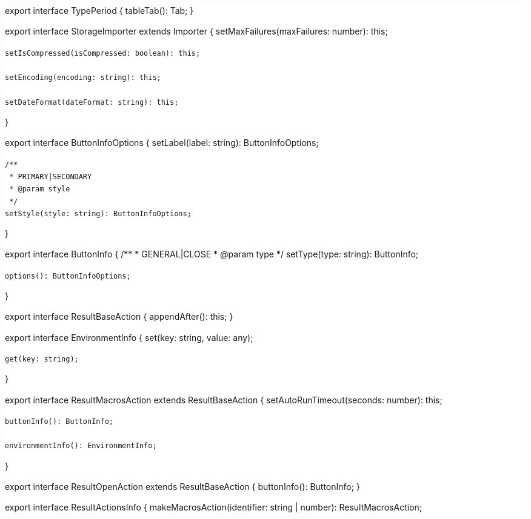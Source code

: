 export interface TypePeriod {
    tableTab(): Tab;
}

export interface StorageImporter extends Importer {
    setMaxFailures(maxFailures: number): this;

    setIsCompressed(isCompressed: boolean): this;

    setEncoding(encoding: string): this;

    setDateFormat(dateFormat: string): this;
}

export interface ButtonInfoOptions {
    setLabel(label: string): ButtonInfoOptions;

    /**
     * PRIMARY|SECONDARY
     * @param style
     */
    setStyle(style: string): ButtonInfoOptions;
}

export interface ButtonInfo {
    /**
     * GENERAL|CLOSE
     * @param type
     */
    setType(type: string): ButtonInfo;

    options(): ButtonInfoOptions;
}

export interface ResultBaseAction {
    appendAfter(): this;
}

export interface EnvironmentInfo {
    set(key: string, value: any);

    get(key: string);
}

export interface ResultMacrosAction extends ResultBaseAction {
    setAutoRunTimeout(seconds: number): this;

    buttonInfo(): ButtonInfo;

    environmentInfo(): EnvironmentInfo;
}

export interface ResultOpenAction extends ResultBaseAction {
    buttonInfo(): ButtonInfo;
}

export interface ResultActionsInfo {
    makeMacrosAction(identifier: string | number): ResultMacrosAction;
